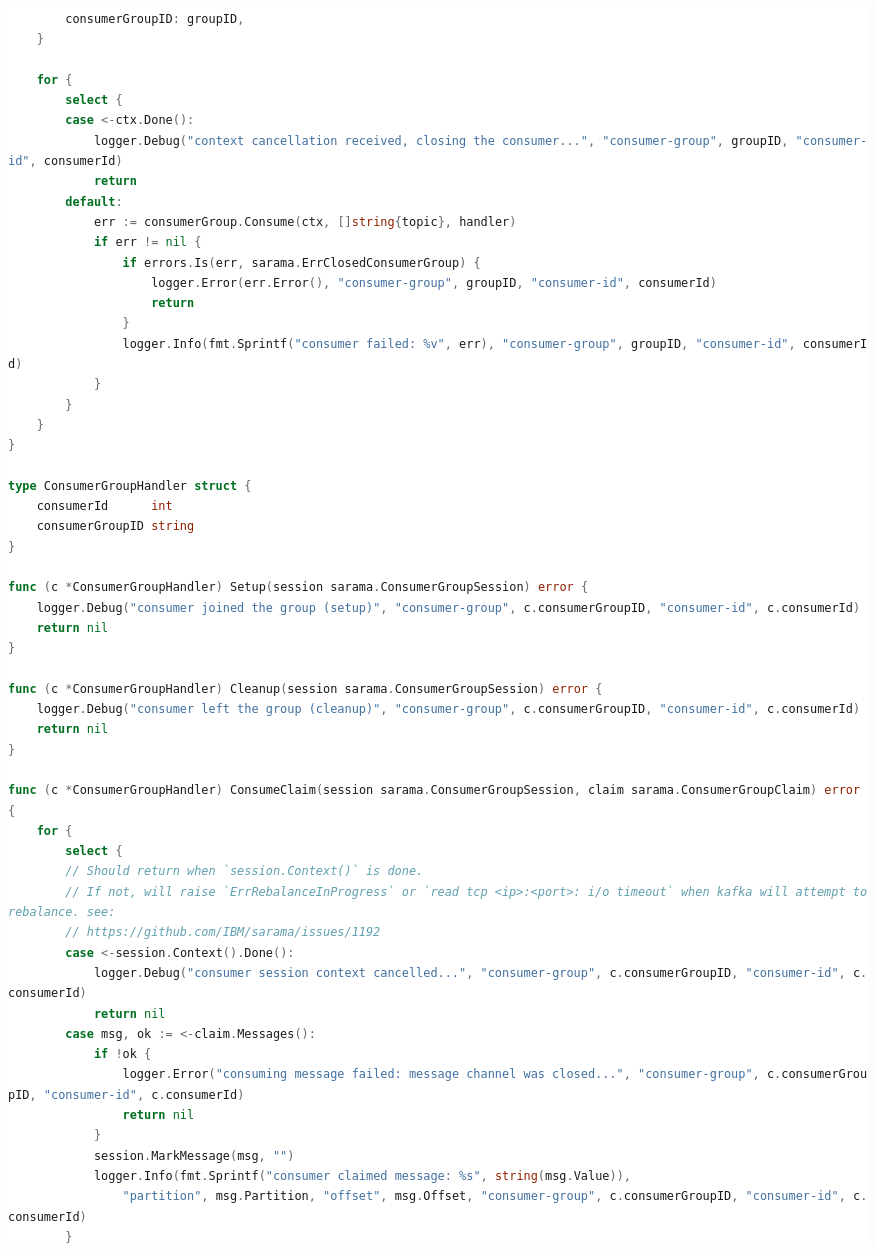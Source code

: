 ```go
		consumerGroupID: groupID,
	}

	for {
		select {
		case <-ctx.Done():
			logger.Debug("context cancellation received, closing the consumer...", "consumer-group", groupID, "consumer-id", consumerId)
			return
		default:
			err := consumerGroup.Consume(ctx, []string{topic}, handler)
			if err != nil {
				if errors.Is(err, sarama.ErrClosedConsumerGroup) {
					logger.Error(err.Error(), "consumer-group", groupID, "consumer-id", consumerId)
					return
				}
				logger.Info(fmt.Sprintf("consumer failed: %v", err), "consumer-group", groupID, "consumer-id", consumerId)
			}
		}
	}
}

type ConsumerGroupHandler struct {
	consumerId      int
	consumerGroupID string
}

func (c *ConsumerGroupHandler) Setup(session sarama.ConsumerGroupSession) error {
	logger.Debug("consumer joined the group (setup)", "consumer-group", c.consumerGroupID, "consumer-id", c.consumerId)
	return nil
}

func (c *ConsumerGroupHandler) Cleanup(session sarama.ConsumerGroupSession) error {
	logger.Debug("consumer left the group (cleanup)", "consumer-group", c.consumerGroupID, "consumer-id", c.consumerId)
	return nil
}

func (c *ConsumerGroupHandler) ConsumeClaim(session sarama.ConsumerGroupSession, claim sarama.ConsumerGroupClaim) error {
	for {
		select {
		// Should return when `session.Context()` is done.
		// If not, will raise `ErrRebalanceInProgress` or `read tcp <ip>:<port>: i/o timeout` when kafka will attempt to rebalance. see:
		// https://github.com/IBM/sarama/issues/1192
		case <-session.Context().Done():
			logger.Debug("consumer session context cancelled...", "consumer-group", c.consumerGroupID, "consumer-id", c.consumerId)
			return nil
		case msg, ok := <-claim.Messages():
			if !ok {
				logger.Error("consuming message failed: message channel was closed...", "consumer-group", c.consumerGroupID, "consumer-id", c.consumerId)
				return nil
			}
			session.MarkMessage(msg, "")
			logger.Info(fmt.Sprintf("consumer claimed message: %s", string(msg.Value)),
				"partition", msg.Partition, "offset", msg.Offset, "consumer-group", c.consumerGroupID, "consumer-id", c.consumerId)
		}
```